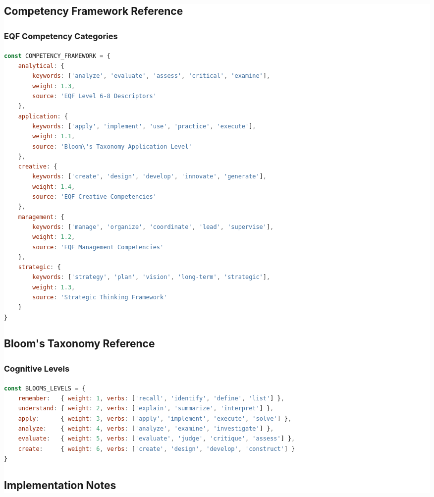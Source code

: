 ## Competency Framework Reference

### EQF Competency Categories
```javascript
const COMPETENCY_FRAMEWORK = {
    analytical: {
        keywords: ['analyze', 'evaluate', 'assess', 'critical', 'examine'],
        weight: 1.3,
        source: 'EQF Level 6-8 Descriptors'
    },
    application: {
        keywords: ['apply', 'implement', 'use', 'practice', 'execute'],
        weight: 1.1,
        source: 'Bloom\'s Taxonomy Application Level'
    },
    creative: {
        keywords: ['create', 'design', 'develop', 'innovate', 'generate'],
        weight: 1.4,
        source: 'EQF Creative Competencies'
    },
    management: {
        keywords: ['manage', 'organize', 'coordinate', 'lead', 'supervise'],
        weight: 1.2,
        source: 'EQF Management Competencies'
    },
    strategic: {
        keywords: ['strategy', 'plan', 'vision', 'long-term', 'strategic'],
        weight: 1.3,
        source: 'Strategic Thinking Framework'
    }
}
```

## Bloom's Taxonomy Reference

### Cognitive Levels
```javascript
const BLOOMS_LEVELS = {
    remember:   { weight: 1, verbs: ['recall', 'identify', 'define', 'list'] },
    understand: { weight: 2, verbs: ['explain', 'summarize', 'interpret'] },
    apply:      { weight: 3, verbs: ['apply', 'implement', 'execute', 'solve'] },
    analyze:    { weight: 4, verbs: ['analyze', 'examine', 'investigate'] },
    evaluate:   { weight: 5, verbs: ['evaluate', 'judge', 'critique', 'assess'] },
    create:     { weight: 6, verbs: ['create', 'design', 'develop', 'construct'] }
}
```

## Implementation Notes
